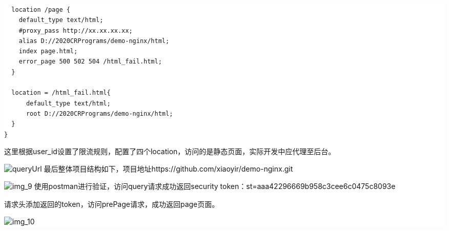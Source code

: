 ```
  location /page {            
    default_type text/html;            
    #proxy_pass http://xx.xx.xx.xx;            
    alias D://2020CRPrograms/demo-nginx/html;            
    index page.html;            
    error_page 500 502 504 /html_fail.html;            
  }            
           
  location = /html_fail.html{            
      default_type text/html;            
      root D://2020CRPrograms/demo-nginx/html;            
  }            
}           
```

这里根据user_id设置了限流规则，配置了四个location，访问的是静态页面，实际开发中应代理至后台。

![queryUrl](https://javacool.oss-cn-shenzhen.aliyuncs.com/img/xyr/20240525174104.png)
最后整体项目结构如下，项目地址https://github.com/xiaoyir/demo-nginx.git

![img_9](https://javacool.oss-cn-shenzhen.aliyuncs.com/img/xyr/20240525174031.png)
使用postman进行验证，访问query请求成功返回security token：st=aaa42296669b958c3cee6c0475c8093e


请求头添加返回的token，访问prePage请求，成功返回page页面。

![img_10](https://javacool.oss-cn-shenzhen.aliyuncs.com/img/xyr/20240525174041.png)

